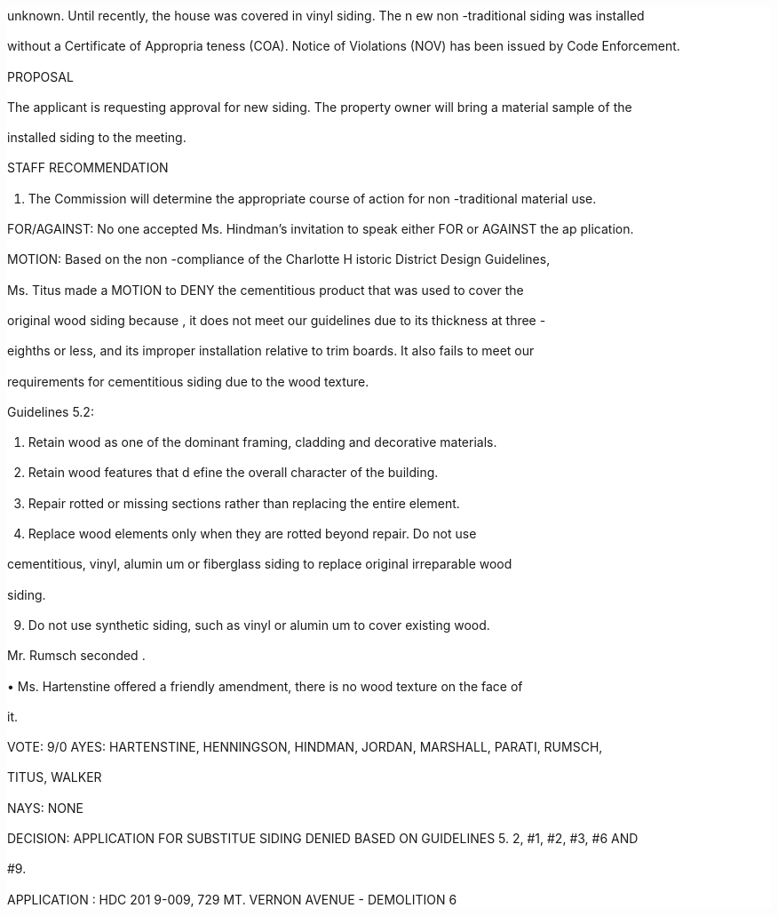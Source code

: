 unknown. Until recently, the house was covered in vinyl siding. The n ew non -traditional siding was installed 

without a Certificate of Appropria teness (COA). Notice of Violations (NOV) has been issued by Code Enforcement. 

PROPOSAL 

The applicant is requesting approval for new siding. The property owner will bring a material sample of the 

installed siding to the meeting. 

STAFF RECOMMENDATION 

1. The Commission will determine the appropriate course of action for non -traditional material use. 

FOR/AGAINST: No one accepted Ms. Hindman’s invitation to speak either FOR or AGAINST the ap plication. 

MOTION: Based on the non -compliance of the Charlotte H istoric District Design Guidelines, 

Ms. Titus made a MOTION to DENY the cementitious product that was used to cover the 

original wood siding because , it does not meet our guidelines due to its thickness at three -

eighths or less, and its improper installation relative to trim boards. It also fails to meet our 

requirements for cementitious siding due to the wood texture. 

Guidelines 5.2: 

1. Retain wood as one of the dominant framing, cladding and decorative materials. 

2. Retain wood features that d efine the overall character of the building. 

3. Repair rotted or missing sections rather than replacing the entire element. 

6. Replace wood elements only when they are rotted beyond repair. Do not use 

cementitious, vinyl, alumin um or fiberglass siding to replace original irreparable wood 

siding. 

9. Do not use synthetic siding, such as vinyl or alumin um to cover existing wood. 

Mr. Rumsch seconded .

• Ms. Hartenstine offered a friendly amendment, there is no wood texture on the face of 

it. 

VOTE: 9/0 AYES: HARTENSTINE, HENNINGSON, HINDMAN, JORDAN, MARSHALL, PARATI, RUMSCH, 

TITUS, WALKER 

NAYS: NONE 

DECISION: APPLICATION FOR SUBSTITUE SIDING DENIED BASED ON GUIDELINES 5. 2, #1, #2, #3, #6 AND 

#9. 

APPLICATION : HDC 201 9-009, 729 MT. VERNON AVENUE - DEMOLITION 6
